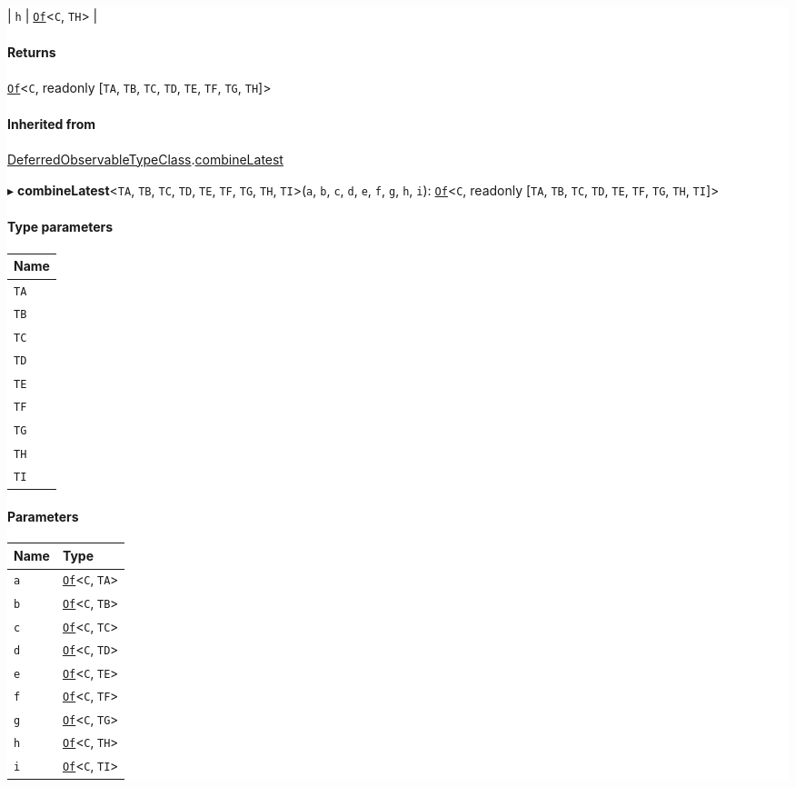 | `h` | [`Of`](../modules/containers.Container.md#of)<`C`, `TH`\> |

#### Returns

[`Of`](../modules/containers.Container.md#of)<`C`, readonly [`TA`, `TB`, `TC`, `TD`, `TE`, `TF`, `TG`, `TH`]\>

#### Inherited from

[DeferredObservableTypeClass](containers.DeferredObservableTypeClass.md).[combineLatest](containers.DeferredObservableTypeClass.md#combinelatest)

▸ **combineLatest**<`TA`, `TB`, `TC`, `TD`, `TE`, `TF`, `TG`, `TH`, `TI`\>(`a`, `b`, `c`, `d`, `e`, `f`, `g`, `h`, `i`): [`Of`](../modules/containers.Container.md#of)<`C`, readonly [`TA`, `TB`, `TC`, `TD`, `TE`, `TF`, `TG`, `TH`, `TI`]\>

#### Type parameters

| Name |
| :------ |
| `TA` |
| `TB` |
| `TC` |
| `TD` |
| `TE` |
| `TF` |
| `TG` |
| `TH` |
| `TI` |

#### Parameters

| Name | Type |
| :------ | :------ |
| `a` | [`Of`](../modules/containers.Container.md#of)<`C`, `TA`\> |
| `b` | [`Of`](../modules/containers.Container.md#of)<`C`, `TB`\> |
| `c` | [`Of`](../modules/containers.Container.md#of)<`C`, `TC`\> |
| `d` | [`Of`](../modules/containers.Container.md#of)<`C`, `TD`\> |
| `e` | [`Of`](../modules/containers.Container.md#of)<`C`, `TE`\> |
| `f` | [`Of`](../modules/containers.Container.md#of)<`C`, `TF`\> |
| `g` | [`Of`](../modules/containers.Container.md#of)<`C`, `TG`\> |
| `h` | [`Of`](../modules/containers.Container.md#of)<`C`, `TH`\> |
| `i` | [`Of`](../modules/containers.Container.md#of)<`C`, `TI`\> |
